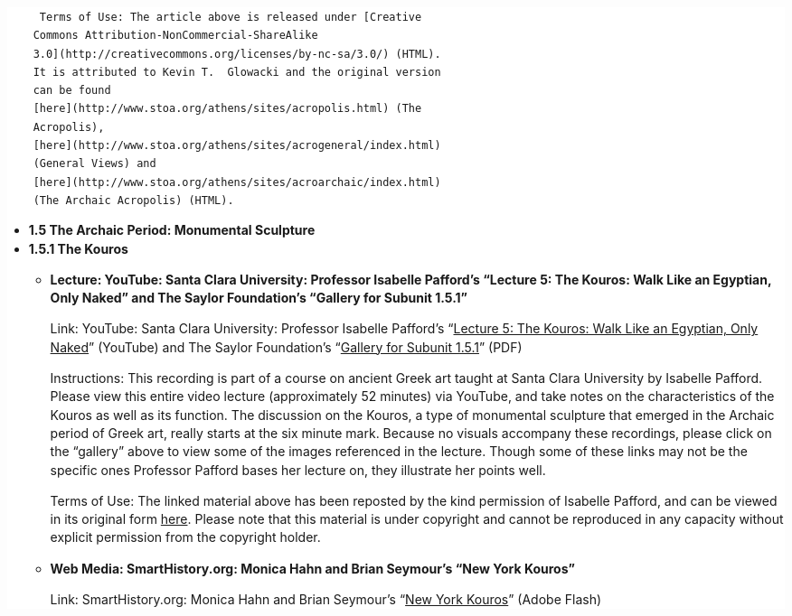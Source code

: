         Terms of Use: The article above is released under [Creative
        Commons Attribution-NonCommercial-ShareAlike
        3.0](http://creativecommons.org/licenses/by-nc-sa/3.0/) (HTML).
        It is attributed to Kevin T.  Glowacki and the original version
        can be found
        [here](http://www.stoa.org/athens/sites/acropolis.html) (The
        Acropolis),
        [here](http://www.stoa.org/athens/sites/acrogeneral/index.html)
        (General Views) and
        [here](http://www.stoa.org/athens/sites/acroarchaic/index.html)
        (The Archaic Acropolis) (HTML). 

-   **1.5 The Archaic Period: Monumental Sculpture**  
-   **1.5.1 The Kouros**  
    -   **Lecture: YouTube: Santa Clara University: Professor Isabelle
        Pafford’s “Lecture 5: The Kouros: Walk Like an Egyptian, Only
        Naked” and The Saylor Foundation’s “Gallery for Subunit 1.5.1”**

        Link: YouTube: Santa Clara University: Professor Isabelle
        Pafford’s “[Lecture 5: The Kouros: Walk Like an Egyptian, Only
        Naked](http://www.youtube.com/watch?v=hgQMgXMO1Gk)”
        (YouTube) and The Saylor Foundation’s “[Gallery for Subunit
        1.5.1](https://resources.saylor.org/wwwresources/archived/site/wp-content/uploads/2011/05/ARTH202-Gallery-Subunit-1.5.1-FINAL.pdf)”
        (PDF)  
           
         Instructions: This recording is part of a course on ancient
        Greek art taught at Santa Clara University by Isabelle Pafford.
        Please view this entire video lecture (approximately 52 minutes)
        via YouTube, and take notes on the characteristics of the Kouros
        as well as its function. The discussion on the Kouros, a type of
        monumental sculpture that emerged in the Archaic period of Greek
        art, really starts at the six minute mark. Because no visuals
        accompany these recordings, please click on the “gallery” above
        to view some of the images referenced in the lecture. Though
        some of these links may not be the specific ones Professor
        Pafford bases her lecture on, they illustrate her points
        well.   
           
         Terms of Use: The linked material above has been reposted by
        the kind permission of Isabelle Pafford, and can be viewed in
        its original form
        [here](http://deimos3.apple.com/WebObjects/Core.woa/Browse/scu.edu.2758016455).
        Please note that this material is under copyright and cannot be
        reproduced in any capacity without explicit permission from the
        copyright holder. 

    -   **Web Media: SmartHistory.org: Monica Hahn and Brian Seymour’s
        “New York Kouros”**

        Link: SmartHistory.org: Monica Hahn and Brian Seymour’s “[New
        York Kouros](http://www.smarthistory.org/new-york-kouros.html)”
        (Adobe Flash)  
           